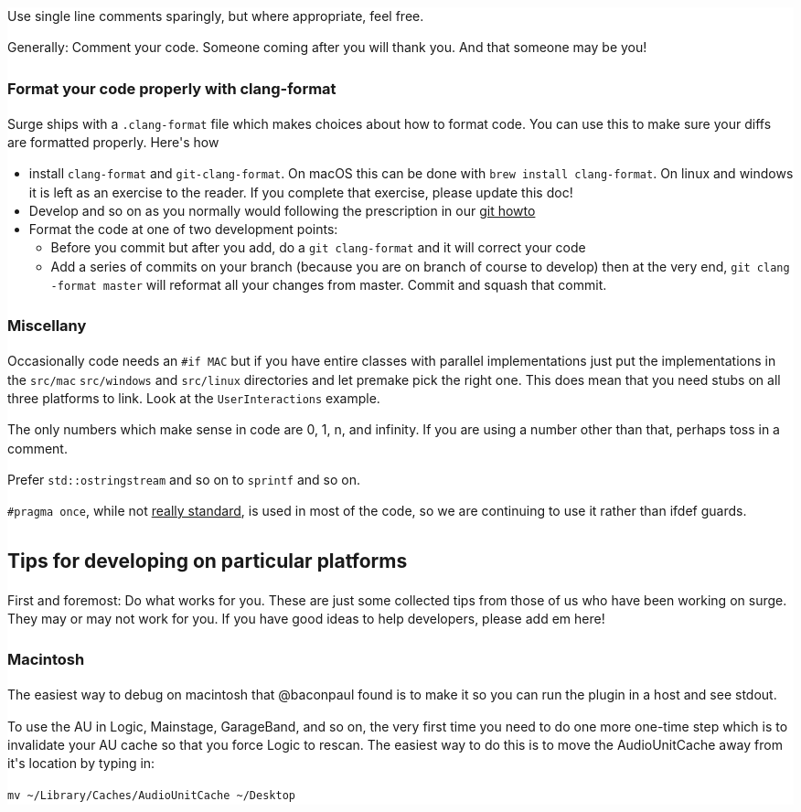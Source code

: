 Use single line comments sparingly, but where appropriate, feel free.

Generally: Comment your code. Someone coming after you will thank you. And that someone may be you!

### Format your code properly with clang-format

Surge ships with a `.clang-format` file which makes choices about how to format code. You can
use this to make sure your diffs are formatted properly. Here's how

* install `clang-format` and `git-clang-format`. On macOS this can be done with
  `brew install clang-format`. On linux and windows it is left as an exercise to the reader.
  If you complete that exercise, please update this doc!
* Develop and so on as you normally would following the prescription in our
  [git howto](git-howto.md)
* Format the code at one of two development points:
  * Before you commit but after you add, do a `git clang-format` and it will correct your code
  * Add a series of commits on your branch (because you are on branch of course to develop)
    then at the very end, `git clang-format master` will reformat all your changes from master.
    Commit and squash that commit.


### Miscellany

Occasionally code needs an `#if MAC` but if you have entire classes with parallel implementations
just put the implementations in the `src/mac` `src/windows` and `src/linux` directories and
let premake pick the right one. This does mean that you need stubs on all three platforms to link.
Look at the `UserInteractions` example.

The only numbers which make sense in code are 0, 1, n, and infinity. If you are using a number other
than that, perhaps toss in a comment.

Prefer `std::ostringstream` and so on to `sprintf` and so on.

`#pragma once`, while not [really standard](https://en.wikipedia.org/wiki/Pragma_once), is used in 
most of the code, so we are continuing to use it rather than ifdef guards.

## Tips for developing on particular platforms

First and foremost: Do what works for you. These are just some collected tips from those
of us who have been working on surge. They may or may not work for you. If you have good 
ideas to help developers, please add em here!

### Macintosh

The easiest way to debug on macintosh that @baconpaul found is to make it so you
can run the plugin in a host and see stdout.

To use the AU in Logic, Mainstage, GarageBand, and so on, the very first time you need to
do one more one-time step which is to invalidate your AU cache so that you force Logic to rescan.
The easiest way to do this is to move the AudioUnitCache away from it's location by typing in:

```
mv ~/Library/Caches/AudioUnitCache ~/Desktop
```
